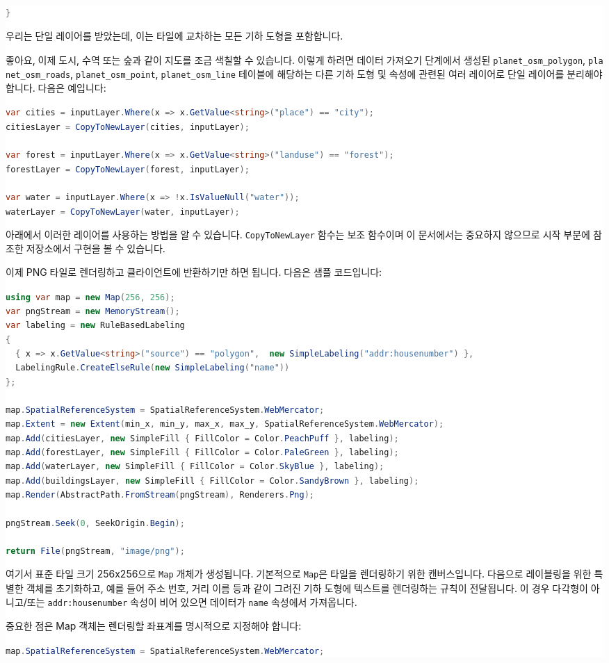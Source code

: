 ```csharp
}
```

우리는 단일 레이어를 받았는데, 이는 타일에 교차하는 모든 기하 도형을 포함합니다.

좋아요, 이제 도시, 수역 또는 숲과 같이 지도를 조금 색칠할 수 있습니다. 이렇게 하려면 데이터 가져오기 단계에서 생성된 `planet_osm_polygon`, `planet_osm_roads`, `planet_osm_point`, `planet_osm_line` 테이블에 해당하는 다른 기하 도형 및 속성에 관련된 여러 레이어로 단일 레이어를 분리해야 합니다. 다음은 예입니다:

```csharp
var cities = inputLayer.Where(x => x.GetValue<string>("place") == "city");
citiesLayer = CopyToNewLayer(cities, inputLayer);

var forest = inputLayer.Where(x => x.GetValue<string>("landuse") == "forest");
forestLayer = CopyToNewLayer(forest, inputLayer);

var water = inputLayer.Where(x => !x.IsValueNull("water"));
waterLayer = CopyToNewLayer(water, inputLayer);
```

아래에서 이러한 레이어를 사용하는 방법을 알 수 있습니다. `CopyToNewLayer` 함수는 보조 함수이며 이 문서에서는 중요하지 않으므로 시작 부분에 참조한 저장소에서 구현을 볼 수 있습니다.

이제 PNG 타일로 렌더링하고 클라이언트에 반환하기만 하면 됩니다. 다음은 샘플 코드입니다:

```csharp
using var map = new Map(256, 256);
var pngStream = new MemoryStream();
var labeling = new RuleBasedLabeling
{
  { x => x.GetValue<string>("source") == "polygon",  new SimpleLabeling("addr:housenumber") },
  LabelingRule.CreateElseRule(new SimpleLabeling("name"))
};

map.SpatialReferenceSystem = SpatialReferenceSystem.WebMercator;
map.Extent = new Extent(min_x, min_y, max_x, max_y, SpatialReferenceSystem.WebMercator);            
map.Add(citiesLayer, new SimpleFill { FillColor = Color.PeachPuff }, labeling);
map.Add(forestLayer, new SimpleFill { FillColor = Color.PaleGreen }, labeling);
map.Add(waterLayer, new SimpleFill { FillColor = Color.SkyBlue }, labeling);
map.Add(buildingsLayer, new SimpleFill { FillColor = Color.SandyBrown }, labeling);
map.Render(AbstractPath.FromStream(pngStream), Renderers.Png);

pngStream.Seek(0, SeekOrigin.Begin);

return File(pngStream, "image/png");
```

여기서 표준 타일 크기 256x256으로 `Map` 개체가 생성됩니다. 기본적으로 `Map`은 타일을 렌더링하기 위한 캔버스입니다. 다음으로 레이블링을 위한 특별한 객체를 초기화하고, 예를 들어 주소 번호, 거리 이름 등과 같이 그려진 기하 도형에 텍스트를 렌더링하는 규칙이 전달됩니다. 이 경우 다각형이 아니고/또는 `addr:housenumber` 속성이 비어 있으면 데이터가 `name` 속성에서 가져옵니다.

중요한 점은 Map 객체는 렌더링할 좌표계를 명시적으로 지정해야 합니다:

```csharp
map.SpatialReferenceSystem = SpatialReferenceSystem.WebMercator;
```
